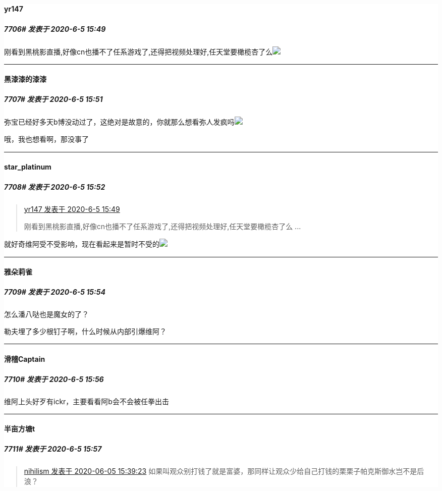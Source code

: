 ####  yr147  
##### 7706#       发表于 2020-6-5 15:49


刚看到黑桃影直播,好像cn也播不了任系游戏了,还得把视频处理好,任天堂要橄榄杏了么<img src="https://static.saraba1st.com/image/smiley/face2017/235.png" referrerpolicy="no-referrer">


-----

####  黑漆漆的漆漆  
##### 7707#       发表于 2020-6-5 15:51


弥宝已经好多天b博没动过了，这绝对是故意的，你就那么想看弥人发疯吗<img src="https://static.saraba1st.com/image/smiley/face2017/138.png" referrerpolicy="no-referrer">

哦，我也想看啊，那没事了


-----

####  star_platinum  
##### 7708#       发表于 2020-6-5 15:52


<blockquote><a href="httphttps://bbs.saraba1st.com/2b/forum.php?mod=redirect&amp;goto=findpost&amp;pid=47687660&amp;ptid=1938285" target="_blank">yr147 发表于 2020-6-5 15:49</a>

刚看到黑桃影直播,好像cn也播不了任系游戏了,还得把视频处理好,任天堂要橄榄杏了么 ...</blockquote>
就好奇维阿受不受影响，现在看起来是暂时不受的<img src="https://static.saraba1st.com/image/smiley/face2017/009.gif" referrerpolicy="no-referrer">


-----

####  雅朵莉雀  
##### 7709#       发表于 2020-6-5 15:54


怎么潘八哒也是魔女的了？

勒夫埋了多少根钉子啊，什么时候从内部引爆维阿？


-----

####  滑稽Captain  
##### 7710#       发表于 2020-6-5 15:56


维阿上头好歹有ickr，主要看看阿b会不会被任拳出击


-----

####  半亩方塘t  
##### 7711#       发表于 2020-6-5 15:57


<blockquote><a href="httphttps://bbs.saraba1st.com/2b/forum.php?mod=redirect&amp;goto=findpost&amp;pid=47687541&amp;ptid=1938285" target="_blank">nihilism 发表于 2020-06-05 15:39:23</a>
如果叫观众别打钱了就是富婆，那同样让观众少给自己打钱的栗栗子帕克斯御水岂不是后浪？
